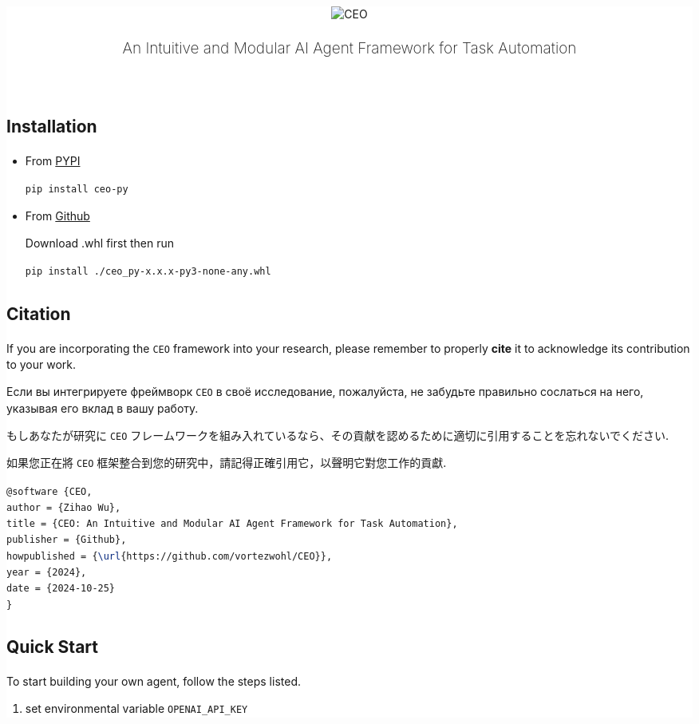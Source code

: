 <div align="center">
    <p>
        <img src="https://github.com/vortezwohl/CEO/releases/download/icon/ceo-icon-inv.png" alt="CEO" height="105">
    </p>
    <p style="font-weight: 200; font-size: 19px">
        An Intuitive and Modular AI Agent Framework for Task Automation
    </p>
</div>

<h5></br></h5>

## Installation

- From [PYPI](https://pypi.org/project/ceo-py/)

    ```shell
    pip install ceo-py
    ```

- From [Github](https://github.com/vortezwohl/CEO/releases)

    Download .whl first then run

    ```shell
    pip install ./ceo_py-x.x.x-py3-none-any.whl
    ```

## Citation

If you are incorporating the `CEO` framework into your research, please remember to properly **cite** it to acknowledge its contribution to your work.

Если вы интегрируете фреймворк `CEO` в своё исследование, пожалуйста, не забудьте правильно сослаться на него, указывая его вклад в вашу работу.

もしあなたが研究に `CEO` フレームワークを組み入れているなら、その貢献を認めるために適切に引用することを忘れないでください.

如果您正在將 `CEO` 框架整合到您的研究中，請記得正確引用它，以聲明它對您工作的貢獻.

```latex
@software {CEO,
author = {Zihao Wu},
title = {CEO: An Intuitive and Modular AI Agent Framework for Task Automation},
publisher = {Github},
howpublished = {\url{https://github.com/vortezwohl/CEO}},
year = {2024},
date = {2024-10-25}
}
```

## Quick Start

To start building your own agent, follow the steps listed.

1. set environmental variable `OPENAI_API_KEY`
